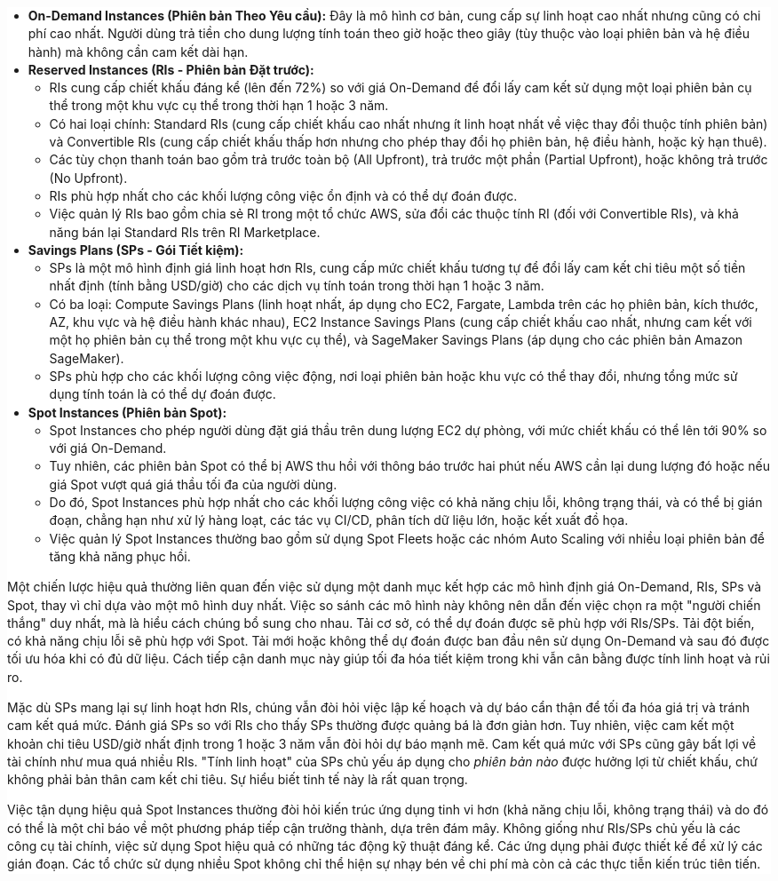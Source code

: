 *   **On-Demand Instances (Phiên bản Theo Yêu cầu):** Đây là mô hình cơ bản, cung cấp sự linh hoạt cao nhất nhưng cũng có chi phí cao nhất. Người dùng trả tiền cho dung lượng tính toán theo giờ hoặc theo giây (tùy thuộc vào loại phiên bản và hệ điều hành) mà không cần cam kết dài hạn.
*   **Reserved Instances (RIs - Phiên bản Đặt trước):**
    *   RIs cung cấp chiết khấu đáng kể (lên đến 72%) so với giá On-Demand để đổi lấy cam kết sử dụng một loại phiên bản cụ thể trong một khu vực cụ thể trong thời hạn 1 hoặc 3 năm.
    *   Có hai loại chính: Standard RIs (cung cấp chiết khấu cao nhất nhưng ít linh hoạt nhất về việc thay đổi thuộc tính phiên bản) và Convertible RIs (cung cấp chiết khấu thấp hơn nhưng cho phép thay đổi họ phiên bản, hệ điều hành, hoặc kỳ hạn thuê).
    *   Các tùy chọn thanh toán bao gồm trả trước toàn bộ (All Upfront), trả trước một phần (Partial Upfront), hoặc không trả trước (No Upfront).
    *   RIs phù hợp nhất cho các khối lượng công việc ổn định và có thể dự đoán được.
    *   Việc quản lý RIs bao gồm chia sẻ RI trong một tổ chức AWS, sửa đổi các thuộc tính RI (đối với Convertible RIs), và khả năng bán lại Standard RIs trên RI Marketplace.
*   **Savings Plans (SPs - Gói Tiết kiệm):**
    *   SPs là một mô hình định giá linh hoạt hơn RIs, cung cấp mức chiết khấu tương tự để đổi lấy cam kết chi tiêu một số tiền nhất định (tính bằng USD/giờ) cho các dịch vụ tính toán trong thời hạn 1 hoặc 3 năm.
    *   Có ba loại: Compute Savings Plans (linh hoạt nhất, áp dụng cho EC2, Fargate, Lambda trên các họ phiên bản, kích thước, AZ, khu vực và hệ điều hành khác nhau), EC2 Instance Savings Plans (cung cấp chiết khấu cao nhất, nhưng cam kết với một họ phiên bản cụ thể trong một khu vực cụ thể), và SageMaker Savings Plans (áp dụng cho các phiên bản Amazon SageMaker).
    *   SPs phù hợp cho các khối lượng công việc động, nơi loại phiên bản hoặc khu vực có thể thay đổi, nhưng tổng mức sử dụng tính toán là có thể dự đoán được.
*   **Spot Instances (Phiên bản Spot):**
    *   Spot Instances cho phép người dùng đặt giá thầu trên dung lượng EC2 dự phòng, với mức chiết khấu có thể lên tới 90% so với giá On-Demand.
    *   Tuy nhiên, các phiên bản Spot có thể bị AWS thu hồi với thông báo trước hai phút nếu AWS cần lại dung lượng đó hoặc nếu giá Spot vượt quá giá thầu tối đa của người dùng.
    *   Do đó, Spot Instances phù hợp nhất cho các khối lượng công việc có khả năng chịu lỗi, không trạng thái, và có thể bị gián đoạn, chẳng hạn như xử lý hàng loạt, các tác vụ CI/CD, phân tích dữ liệu lớn, hoặc kết xuất đồ họa.
    *   Việc quản lý Spot Instances thường bao gồm sử dụng Spot Fleets hoặc các nhóm Auto Scaling với nhiều loại phiên bản để tăng khả năng phục hồi.

Một chiến lược hiệu quả thường liên quan đến việc sử dụng một danh mục kết hợp các mô hình định giá On-Demand, RIs, SPs và Spot, thay vì chỉ dựa vào một mô hình duy nhất. Việc so sánh các mô hình này không nên dẫn đến việc chọn ra một "người chiến thắng" duy nhất, mà là hiểu cách chúng bổ sung cho nhau. Tải cơ sở, có thể dự đoán được sẽ phù hợp với RIs/SPs. Tải đột biến, có khả năng chịu lỗi sẽ phù hợp với Spot. Tải mới hoặc không thể dự đoán được ban đầu nên sử dụng On-Demand và sau đó được tối ưu hóa khi có đủ dữ liệu. Cách tiếp cận danh mục này giúp tối đa hóa tiết kiệm trong khi vẫn cân bằng được tính linh hoạt và rủi ro.

Mặc dù SPs mang lại sự linh hoạt hơn RIs, chúng vẫn đòi hỏi việc lập kế hoạch và dự báo cẩn thận để tối đa hóa giá trị và tránh cam kết quá mức. Đánh giá SPs so với RIs cho thấy SPs thường được quảng bá là đơn giản hơn. Tuy nhiên, việc cam kết một khoản chi tiêu USD/giờ nhất định trong 1 hoặc 3 năm vẫn đòi hỏi dự báo mạnh mẽ. Cam kết quá mức với SPs cũng gây bất lợi về tài chính như mua quá nhiều RIs. "Tính linh hoạt" của SPs chủ yếu áp dụng cho *phiên bản nào* được hưởng lợi từ chiết khấu, chứ không phải bản thân cam kết chi tiêu. Sự hiểu biết tinh tế này là rất quan trọng.

Việc tận dụng hiệu quả Spot Instances thường đòi hỏi kiến trúc ứng dụng tinh vi hơn (khả năng chịu lỗi, không trạng thái) và do đó có thể là một chỉ báo về một phương pháp tiếp cận trưởng thành, dựa trên đám mây. Không giống như RIs/SPs chủ yếu là các công cụ tài chính, việc sử dụng Spot hiệu quả có những tác động kỹ thuật đáng kể. Các ứng dụng phải được thiết kế để xử lý các gián đoạn. Các tổ chức sử dụng nhiều Spot không chỉ thể hiện sự nhạy bén về chi phí mà còn cả các thực tiễn kiến trúc tiên tiến.
